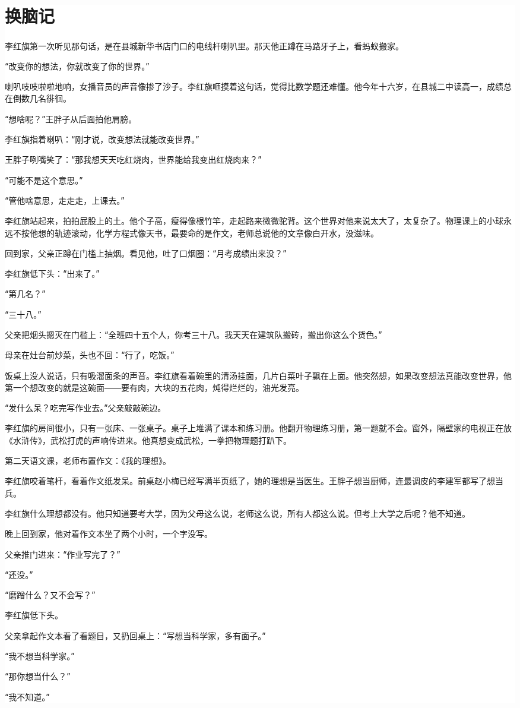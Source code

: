 # 换脑记

李红旗第一次听见那句话，是在县城新华书店门口的电线杆喇叭里。那天他正蹲在马路牙子上，看蚂蚁搬家。

“改变你的想法，你就改变了你的世界。”

喇叭吱吱啦啦地响，女播音员的声音像掺了沙子。李红旗咂摸着这句话，觉得比数学题还难懂。他今年十六岁，在县城二中读高一，成绩总在倒数几名徘徊。

“想啥呢？”王胖子从后面拍他肩膀。

李红旗指着喇叭：“刚才说，改变想法就能改变世界。”

王胖子咧嘴笑了：“那我想天天吃红烧肉，世界能给我变出红烧肉来？”

“可能不是这个意思。”

“管他啥意思，走走走，上课去。”

李红旗站起来，拍拍屁股上的土。他个子高，瘦得像根竹竿，走起路来微微驼背。这个世界对他来说太大了，太复杂了。物理课上的小球永远不按他想的轨迹滚动，化学方程式像天书，最要命的是作文，老师总说他的文章像白开水，没滋味。

回到家，父亲正蹲在门槛上抽烟。看见他，吐了口烟圈：“月考成绩出来没？”

李红旗低下头：“出来了。”

“第几名？”

“三十八。”

父亲把烟头摁灭在门槛上：“全班四十五个人，你考三十八。我天天在建筑队搬砖，搬出你这么个货色。”

母亲在灶台前炒菜，头也不回：“行了，吃饭。”

饭桌上没人说话，只有吸溜面条的声音。李红旗看着碗里的清汤挂面，几片白菜叶子飘在上面。他突然想，如果改变想法真能改变世界，他第一个想改变的就是这碗面——要有肉，大块的五花肉，炖得烂烂的，油光发亮。

“发什么呆？吃完写作业去。”父亲敲敲碗边。

李红旗的房间很小，只有一张床、一张桌子。桌子上堆满了课本和练习册。他翻开物理练习册，第一题就不会。窗外，隔壁家的电视正在放《水浒传》，武松打虎的声响传进来。他真想变成武松，一拳把物理题打趴下。

第二天语文课，老师布置作文：《我的理想》。

李红旗咬着笔杆，看着作文纸发呆。前桌赵小梅已经写满半页纸了，她的理想是当医生。王胖子想当厨师，连最调皮的李建军都写了想当兵。

李红旗什么理想都没有。他只知道要考大学，因为父母这么说，老师这么说，所有人都这么说。但考上大学之后呢？他不知道。

晚上回到家，他对着作文本坐了两个小时，一个字没写。

父亲推门进来：“作业写完了？”

“还没。”

“磨蹭什么？又不会写？”

李红旗低下头。

父亲拿起作文本看了看题目，又扔回桌上：“写想当科学家，多有面子。”

“我不想当科学家。”

“那你想当什么？”

“我不知道。”
